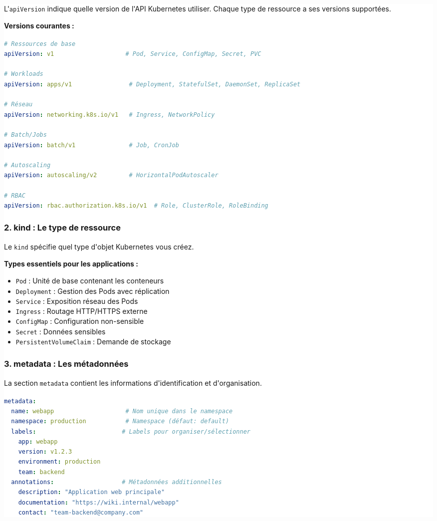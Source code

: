L'`apiVersion` indique quelle version de l'API Kubernetes utiliser. Chaque type de ressource a ses versions supportées.

**Versions courantes :**
```yaml
# Ressources de base
apiVersion: v1                    # Pod, Service, ConfigMap, Secret, PVC

# Workloads
apiVersion: apps/v1                # Deployment, StatefulSet, DaemonSet, ReplicaSet

# Réseau
apiVersion: networking.k8s.io/v1   # Ingress, NetworkPolicy

# Batch/Jobs
apiVersion: batch/v1               # Job, CronJob

# Autoscaling
apiVersion: autoscaling/v2         # HorizontalPodAutoscaler

# RBAC
apiVersion: rbac.authorization.k8s.io/v1  # Role, ClusterRole, RoleBinding
```

### 2. kind : Le type de ressource

Le `kind` spécifie quel type d'objet Kubernetes vous créez.

**Types essentiels pour les applications :**
- `Pod` : Unité de base contenant les conteneurs
- `Deployment` : Gestion des Pods avec réplication
- `Service` : Exposition réseau des Pods
- `Ingress` : Routage HTTP/HTTPS externe
- `ConfigMap` : Configuration non-sensible
- `Secret` : Données sensibles
- `PersistentVolumeClaim` : Demande de stockage

### 3. metadata : Les métadonnées

La section `metadata` contient les informations d'identification et d'organisation.

```yaml
metadata:
  name: webapp                    # Nom unique dans le namespace
  namespace: production           # Namespace (défaut: default)
  labels:                        # Labels pour organiser/sélectionner
    app: webapp
    version: v1.2.3
    environment: production
    team: backend
  annotations:                   # Métadonnées additionnelles
    description: "Application web principale"
    documentation: "https://wiki.internal/webapp"
    contact: "team-backend@company.com"
```
